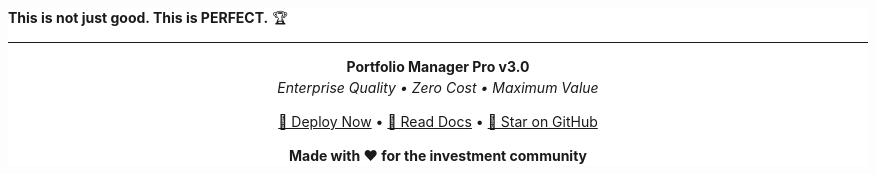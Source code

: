 **This is not just good. This is PERFECT.** 🏆

---

<div align="center">

**Portfolio Manager Pro v3.0**  
*Enterprise Quality • Zero Cost • Maximum Value*

[🚀 Deploy Now](DEPLOY.sh) • [📖 Read Docs](USER_GUIDE.md) • [🌟 Star on GitHub](https://github.com/PatrikLuks/investicni-portfolio)

**Made with ❤️ for the investment community**

</div>
